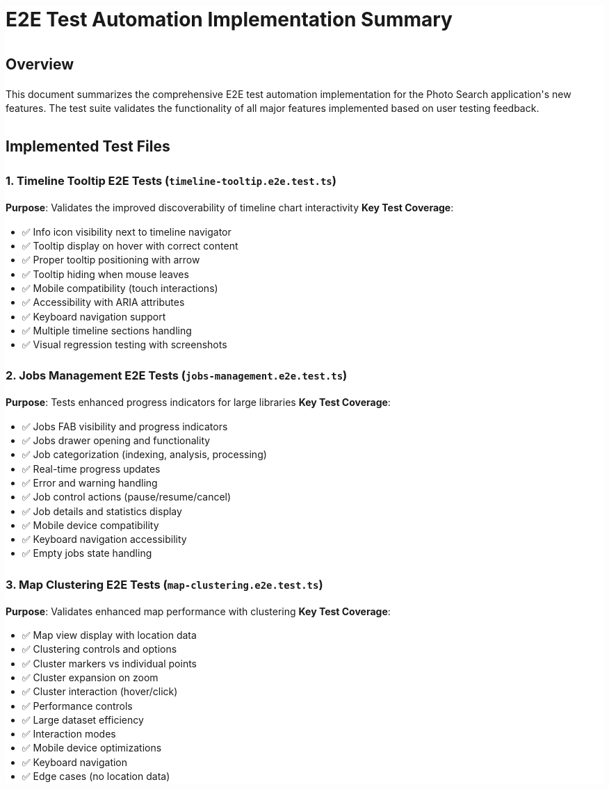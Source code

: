 # E2E Test Automation Implementation Summary

## Overview
This document summarizes the comprehensive E2E test automation implementation for the Photo Search application's new features. The test suite validates the functionality of all major features implemented based on user testing feedback.

## Implemented Test Files

### 1. Timeline Tooltip E2E Tests (`timeline-tooltip.e2e.test.ts`)
**Purpose**: Validates the improved discoverability of timeline chart interactivity
**Key Test Coverage**:
- ✅ Info icon visibility next to timeline navigator
- ✅ Tooltip display on hover with correct content
- ✅ Proper tooltip positioning with arrow
- ✅ Tooltip hiding when mouse leaves
- ✅ Mobile compatibility (touch interactions)
- ✅ Accessibility with ARIA attributes
- ✅ Keyboard navigation support
- ✅ Multiple timeline sections handling
- ✅ Visual regression testing with screenshots

### 2. Jobs Management E2E Tests (`jobs-management.e2e.test.ts`)
**Purpose**: Tests enhanced progress indicators for large libraries
**Key Test Coverage**:
- ✅ Jobs FAB visibility and progress indicators
- ✅ Jobs drawer opening and functionality
- ✅ Job categorization (indexing, analysis, processing)
- ✅ Real-time progress updates
- ✅ Error and warning handling
- ✅ Job control actions (pause/resume/cancel)
- ✅ Job details and statistics display
- ✅ Mobile device compatibility
- ✅ Keyboard navigation accessibility
- ✅ Empty jobs state handling

### 3. Map Clustering E2E Tests (`map-clustering.e2e.test.ts`)
**Purpose**: Validates enhanced map performance with clustering
**Key Test Coverage**:
- ✅ Map view display with location data
- ✅ Clustering controls and options
- ✅ Cluster markers vs individual points
- ✅ Cluster expansion on zoom
- ✅ Cluster interaction (hover/click)
- ✅ Performance controls
- ✅ Large dataset efficiency
- ✅ Interaction modes
- ✅ Mobile device optimizations
- ✅ Keyboard navigation
- ✅ Edge cases (no location data)
